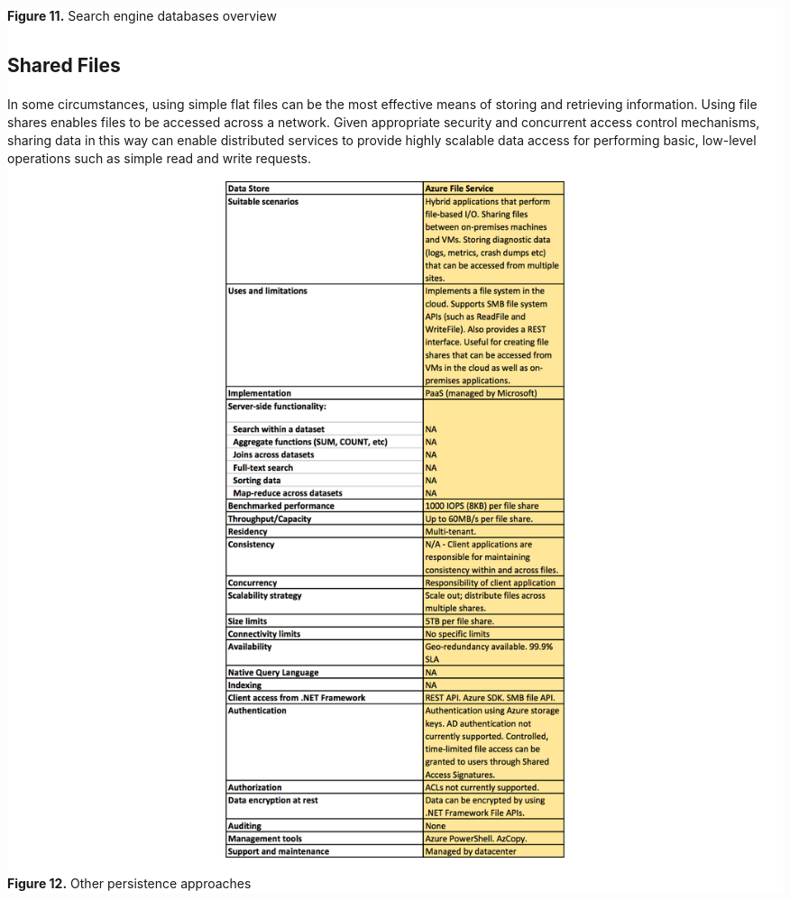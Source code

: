 **Figure 11.**
Search engine databases overview

## Shared Files

In some circumstances, using simple flat files can be the most effective means of storing and retrieving information. Using file shares enables files to be accessed across a network. Given appropriate security and concurrent access control mechanisms, sharing data in this way can enable distributed services to provide highly scalable data access for performing basic, low-level operations such as simple read and write requests.

![](figures/PolyglotSolutions/Other.png)

**Figure 12.**
Other persistence approaches
